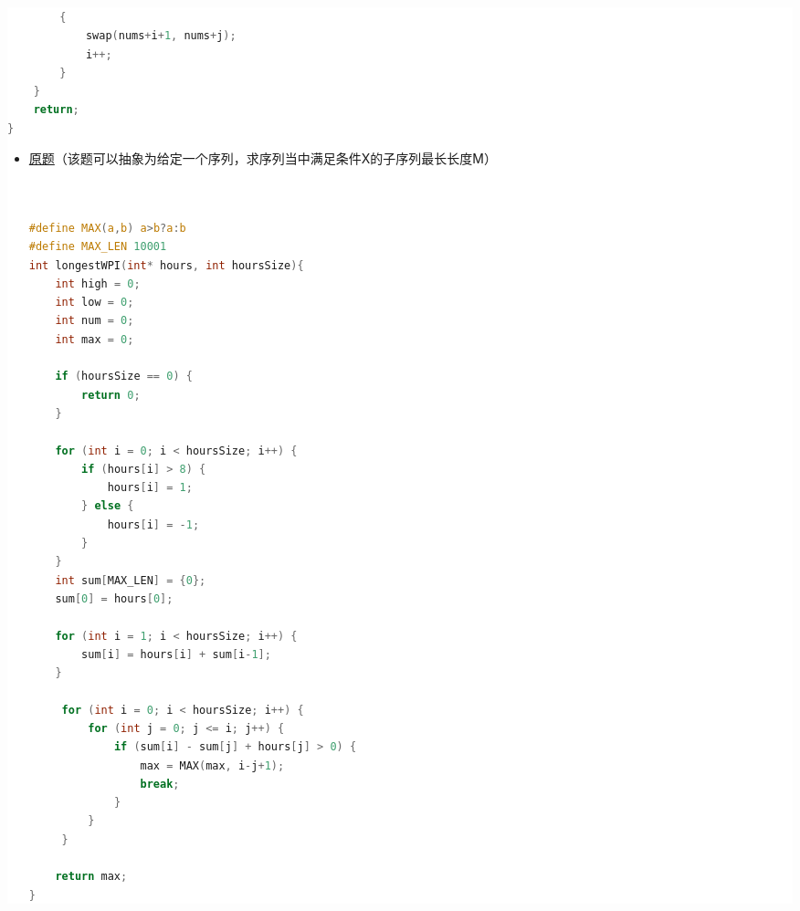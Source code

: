   ```c
          {
              swap(nums+i+1, nums+j);
              i++;
          }        
      }
      return;
  }
  ```

- [原题](https://leetcode-cn.com/problems/longest-well-performing-interval/)（该题可以抽象为给定一个序列，求序列当中满足条件X的子序列最长长度M）

  ```c
  
  
  #define MAX(a,b) a>b?a:b
  #define MAX_LEN 10001
  int longestWPI(int* hours, int hoursSize){
      int high = 0;
      int low = 0;
      int num = 0;
      int max = 0;
  
      if (hoursSize == 0) {
          return 0;
      }
  
      for (int i = 0; i < hoursSize; i++) {
          if (hours[i] > 8) {
              hours[i] = 1;
          } else {
              hours[i] = -1;
          }
      }
      int sum[MAX_LEN] = {0};
      sum[0] = hours[0];
  
      for (int i = 1; i < hoursSize; i++) {
          sum[i] = hours[i] + sum[i-1];
      }
  
       for (int i = 0; i < hoursSize; i++) {
           for (int j = 0; j <= i; j++) {
               if (sum[i] - sum[j] + hours[j] > 0) {
                   max = MAX(max, i-j+1);
                   break;
               }
           }
       }
  
      return max;
  }
  ```


  [^题目来源]: https://leetcode-cn.com/problems/list-of-depth-lcci/submissions/